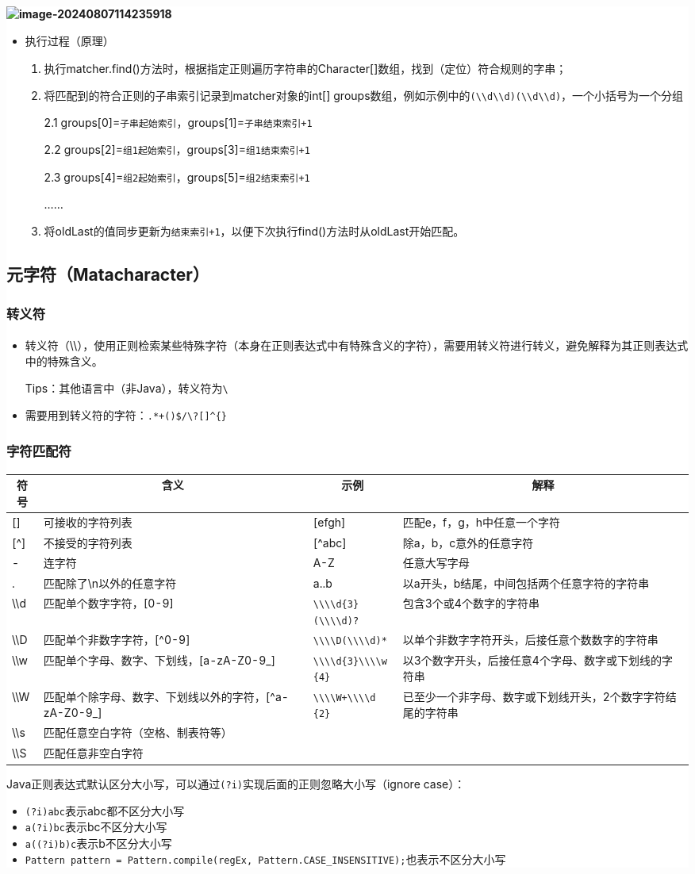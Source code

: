   **![image-20240807114235918](https://gitee.com/triabin/img_bed/raw/master/2024/08/07/c1b602a2914fdd2c9540aa80b242b022-image-20240807114235918.png)**

* 执行过程（原理）

  1. 执行matcher.find()方法时，根据指定正则遍历字符串的Character[]数组，找到（定位）符合规则的字串；

  2. 将匹配到的符合正则的子串索引记录到matcher对象的int[] groups数组，例如示例中的`(\\d\\d)(\\d\\d)`，一个小括号为一个分组

     2.1 groups[0]=`子串起始索引`，groups[1]=`子串结束索引+1`

     2.2 groups[2]=`组1起始索引`，groups[3]=`组1结束索引+1`

     2.3 groups[4]=`组2起始索引`，groups[5]=`组2结束索引+1`

     ……

  3. 将oldLast的值同步更新为`结束索引+1`，以便下次执行find()方法时从oldLast开始匹配。

## 元字符（Matacharacter）

### 转义符

* 转义符（\\\\），使用正则检索某些特殊字符（本身在正则表达式中有特殊含义的字符），需要用转义符进行转义，避免解释为其正则表达式中的特殊含义。

  Tips：其他语言中（非Java），转义符为`\`

* 需要用到转义符的字符：`.*+()$/\?[]^{}`

### 字符匹配符

| 符号  | 含义                                                | 示例               | 解释                                                  |
| ----- | --------------------------------------------------- |------------------| ----------------------------------------------------- |
| \[]    | 可接收的字符列表                                    | [efgh]           | 匹配e，f，g，h中任意一个字符                          |
| \[^]   | 不接受的字符列表                                    | [^abc]           | 除a，b，c意外的任意字符                               |
| -     | 连字符                                              | A-Z              | 任意大写字母                                          |
| .     | 匹配除了\\n以外的任意字符                           | a..b             | 以a开头，b结尾，中间包括两个任意字符的字符串          |
| \\\\d | 匹配单个数字字符，[0-9]                             | `\\\\d{3}(\\\\d)?` | 包含3个或4个数字的字符串                              |
| \\\\D | 匹配单个非数字字符，\[^0-9]                         | `\\\\D(\\\\d)*`    | 以单个非数字字符开头，后接任意个数数字的字符串        |
| \\\\w | 匹配单个字母、数字、下划线，\[a-zA-Z0-9_]              | `\\\\d{3}\\\\w{4}` | 以3个数字开头，后接任意4个字母、数字或下划线的字符串    |
| \\\\W | 匹配单个除字母、数字、下划线以外的字符，\[^a-zA-Z0-9_] | `\\\\W+\\\\d{2} `  | 已至少一个非字母、数字或下划线开头，2个数字字符结尾的字符串 |
| \\\\s | 匹配任意空白字符（空格、制表符等） |                  |  |
| \\\\S | 匹配任意非空白字符 |                  |  |

Java正则表达式默认区分大小写，可以通过`(?i)`实现后面的正则忽略大小写（ignore case）：

* `(?i)abc`表示abc都不区分大小写
* `a(?i)bc`表示bc不区分大小写
* `a((?i)b)c`表示b不区分大小写
* `Pattern pattern = Pattern.compile(regEx, Pattern.CASE_INSENSITIVE);`也表示不区分大小写
